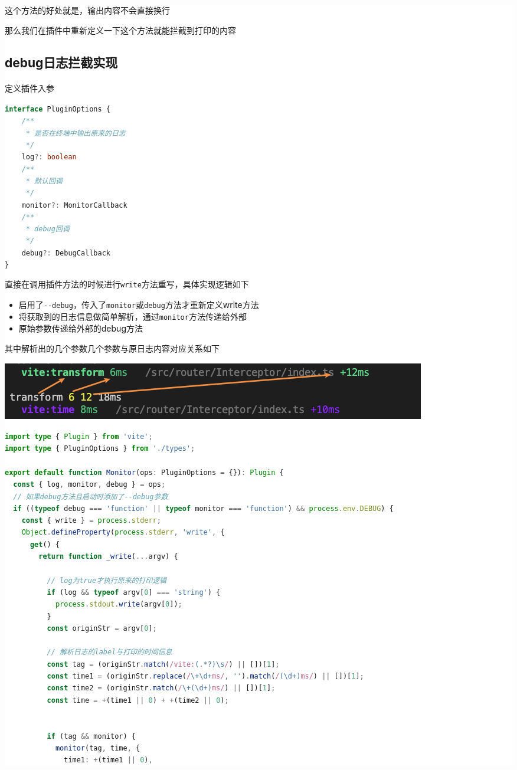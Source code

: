 这个方法的好处就是，输出内容不会直接换行

那么我们在插件中重新定义一下这个方法就能拦截到打印的内容

## debug日志拦截实现
定义插件入参
```ts
interface PluginOptions {
    /**
     * 是否在终端中输出原来的日志
     */
    log?: boolean
    /**
     * 默认回调
     */
    monitor?: MonitorCallback
    /**
     * debug回调
     */
    debug?: DebugCallback
}
```
直接在调用插件方法的时候进行`write`方法重写，具体实现逻辑如下
* 启用了`--debug`，传入了`monitor`或`debug`方法才重新定义write方法
* 将获取到的日志信息做简单解析，通过`monitor`方法传递给外部
* 原始参数传递给外部的debug方法

其中解析出的几个参数几个参数与原日志内容对应关系如下

![图片](./vite-plugin-monitor3/MTYzMzA5MzM0NDMxNg==633093344317.png?s1=https%3A//img.cdn.sugarat.top/mdImg/MTYzMzA5MzM0NDMxNg%3D%3D633093344317)
```ts
import type { Plugin } from 'vite';
import type { PluginOptions } from './types';

export default function Monitor(ops: PluginOptions = {}): Plugin {
  const { log, monitor, debug } = ops;
  // 如果debug方法且启动时添加了--debug参数
  if ((typeof debug === 'function' || typeof monitor === 'function') && process.env.DEBUG) {
    const { write } = process.stderr;
    Object.defineProperty(process.stderr, 'write', {
      get() {
        return function _write(...argv) {

          // log为true才执行原来的打印逻辑
          if (log && typeof argv[0] === 'string') {
            process.stdout.write(argv[0]);
          }
          const originStr = argv[0];

          // 解析日志的label与打印的时间信息
          const tag = (originStr.match(/vite:(.*?)\s/) || [])[1];
          const time1 = (originStr.replace(/\+\d+ms/, '').match(/(\d+)ms/) || [])[1];
          const time2 = (originStr.match(/\+(\d+)ms/) || [])[1];
          const time = +(time1 || 0) + +(time2 || 0);


          if (tag && monitor) {
            monitor(tag, time, {
              time1: +(time1 || 0),
```